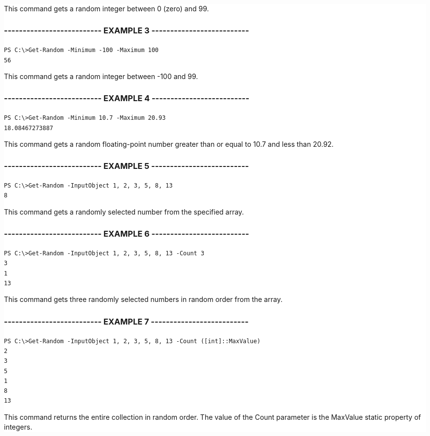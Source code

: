 This command gets a random integer between 0 \(zero\) and 99.

### -------------------------- EXAMPLE 3 --------------------------
```
PS C:\>Get-Random -Minimum -100 -Maximum 100
56
```

This command gets a random integer between -100 and 99.

### -------------------------- EXAMPLE 4 --------------------------
```
PS C:\>Get-Random -Minimum 10.7 -Maximum 20.93
18.08467273887
```

This command gets a random floating-point number greater than or equal to 10.7 and less than 20.92.

### -------------------------- EXAMPLE 5 --------------------------
```
PS C:\>Get-Random -InputObject 1, 2, 3, 5, 8, 13
8
```

This command gets a randomly selected number from the specified array.

### -------------------------- EXAMPLE 6 --------------------------
```
PS C:\>Get-Random -InputObject 1, 2, 3, 5, 8, 13 -Count 3
3
1
13
```

This command gets three randomly selected numbers in random order from the array.

### -------------------------- EXAMPLE 7 --------------------------
```
PS C:\>Get-Random -InputObject 1, 2, 3, 5, 8, 13 -Count ([int]::MaxValue)
2
3
5
1
8
13
```

This command returns the entire collection in random order.
The value of the Count parameter is the MaxValue static property of integers.
